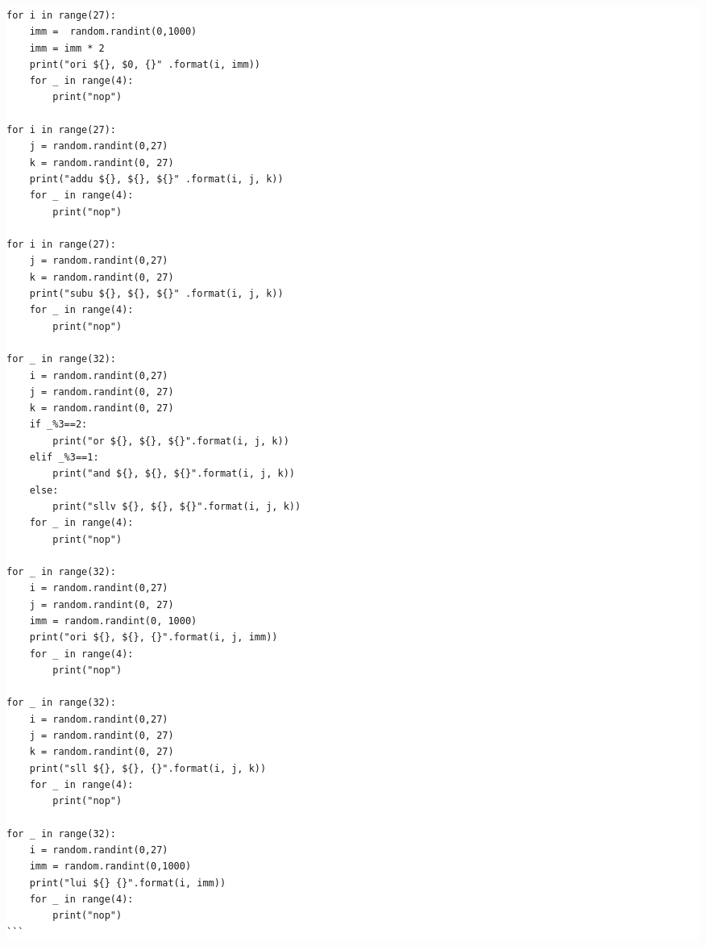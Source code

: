     
    for i in range(27):
    	imm =  random.randint(0,1000)
    	imm = imm * 2
    	print("ori ${}, $0, {}" .format(i, imm))
    	for _ in range(4):
    		print("nop")
    
    for i in range(27):
    	j = random.randint(0,27)
    	k = random.randint(0, 27)
    	print("addu ${}, ${}, ${}" .format(i, j, k))
    	for _ in range(4):
    		print("nop")
    
    for i in range(27):
    	j = random.randint(0,27)
    	k = random.randint(0, 27)
    	print("subu ${}, ${}, ${}" .format(i, j, k))
    	for _ in range(4):
    		print("nop")
    
    for _ in range(32):
    	i = random.randint(0,27)
    	j = random.randint(0, 27)
    	k = random.randint(0, 27)
    	if _%3==2:
    		print("or ${}, ${}, ${}".format(i, j, k))
    	elif _%3==1:
    		print("and ${}, ${}, ${}".format(i, j, k))
    	else:
    		print("sllv ${}, ${}, ${}".format(i, j, k))
    	for _ in range(4):
    		print("nop")
    
    for _ in range(32):
    	i = random.randint(0,27)
    	j = random.randint(0, 27)
    	imm = random.randint(0, 1000)
    	print("ori ${}, ${}, {}".format(i, j, imm))
    	for _ in range(4):
    		print("nop")
    
    for _ in range(32):
    	i = random.randint(0,27)
    	j = random.randint(0, 27)
    	k = random.randint(0, 27)
    	print("sll ${}, ${}, {}".format(i, j, k))
    	for _ in range(4):
    		print("nop")
    
    for _ in range(32):
    	i = random.randint(0,27)
    	imm = random.randint(0,1000)
    	print("lui ${} {}".format(i, imm))
    	for _ in range(4):
    		print("nop")
    ```
